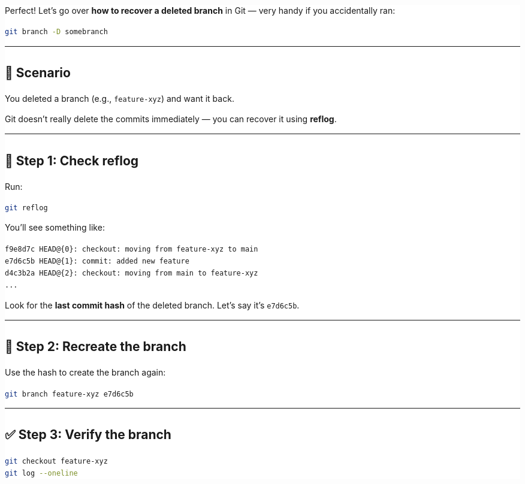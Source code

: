 
Perfect! Let’s go over **how to recover a deleted branch** in Git — very handy if you accidentally ran:

```bash
git branch -D somebranch
```

---

## 🧩 Scenario

You deleted a branch (e.g., `feature-xyz`) and want it back.

Git doesn’t really delete the commits immediately — you can recover it using **reflog**.

---

## 🧠 Step 1: Check reflog

Run:

```bash
git reflog
```

You’ll see something like:

```
f9e8d7c HEAD@{0}: checkout: moving from feature-xyz to main
e7d6c5b HEAD@{1}: commit: added new feature
d4c3b2a HEAD@{2}: checkout: moving from main to feature-xyz
...
```

Look for the **last commit hash** of the deleted branch.
Let’s say it’s `e7d6c5b`.

---

## 🔁 Step 2: Recreate the branch

Use the hash to create the branch again:

```bash
git branch feature-xyz e7d6c5b
```

---

## ✅ Step 3: Verify the branch

```bash
git checkout feature-xyz
git log --oneline
```
